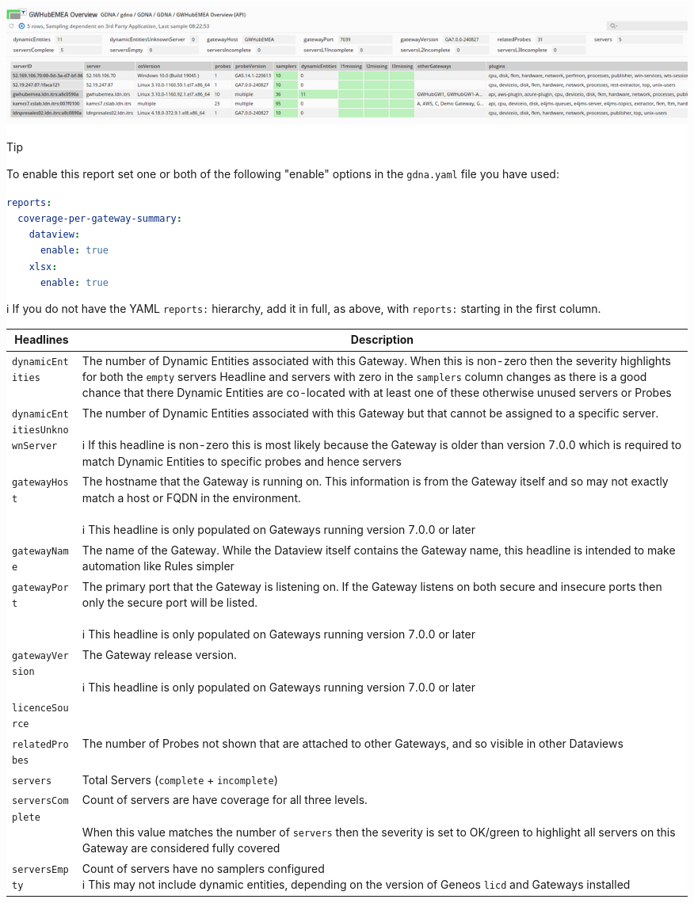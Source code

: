 ![Coverage Per Gateway Overview](screenshots/gdna-10.png)

> [!TIP]
> To enable this report set one or both of the following "enable" options in the `gdna.yaml` file you have used:
>
> ```yaml
> reports:
>   coverage-per-gateway-summary:
>     dataview:
>       enable: true
>     xlsx:
>       enable: true
> ```
>
> ℹ️ If you do not have the YAML `reports:` hierarchy, add it in full, as above, with `reports:` starting in the first column.

| Headlines                                                                 | Description                                                                                                                                                                                                                                                                                                                                     |
| ------------------------------------------------------------------------- | ----------------------------------------------------------------------------------------------------------------------------------------------------------------------------------------------------------------------------------------------------------------------------------------------------------------------------------------------- |
| `dynamicEntities`                                                         | The number of Dynamic Entities associated with this Gateway. When this is non-zero then the severity highlights for both the `empty` servers Headline and servers with zero in the `samplers` column changes as there is a good chance that there Dynamic Entities are co-located with at least one of these otherwise unused servers or Probes |
| `dynamicEntitiesUnknownServer`                                            | The number of Dynamic Entities associated with this Gateway but that cannot be assigned to a specific server.<br><br>ℹ️ If this headline is non-zero this is most likely because the Gateway is older than version 7.0.0 which is required to match Dynamic Entities to specific probes and hence servers                                      |
| `gatewayHost`                                                             | The hostname that the Gateway is running on. This information is from the Gateway itself and so may not exactly match a host or FQDN in the environment.<br><br>ℹ️ This headline is only populated on Gateways running version 7.0.0 or later                                                                                                  |
| `gatewayName`                                                             | The name of the Gateway. While the Dataview itself contains the Gateway name, this headline is intended to make automation like Rules simpler                                                                                                                                                                                                   |
| `gatewayPort`                                                             | The primary port that the Gateway is listening on. If the Gateway listens on both secure and insecure ports then only the secure port will be listed.<br><br>ℹ️ This headline is only populated on Gateways running version 7.0.0 or later                                                                                                     |
| `gatewayVersion`                                                          | The Gateway release version.<br><br>ℹ️ This headline is only populated on Gateways running version 7.0.0 or later                                                                                                                                                                                                                              |
| `licenceSource`                                                           |                                                                                                                                                                                                                                                                                                                                                 |
| `relatedProbes`                                                           | The number of Probes not shown that are attached to other Gateways, and so visible in other Dataviews                                                                                                                                                                                                                                           |
| `servers`                                                                 | Total Servers (`complete` + `incomplete`)                                                                                                                                                                                                                                                                                                       |
| `serversComplete`                                                         | Count of servers are have coverage for all three levels.<br><br>When this value matches the number of `servers` then the severity is set to OK/green to highlight all servers on this Gateway are considered fully covered                                                                                                                      |
| `serversEmpty`                                                            | Count of servers have no samplers configured<br>ℹ️ This may not include dynamic entities, depending on the version of Geneos `licd` and Gateways installed                                                                                                                                                                                     |